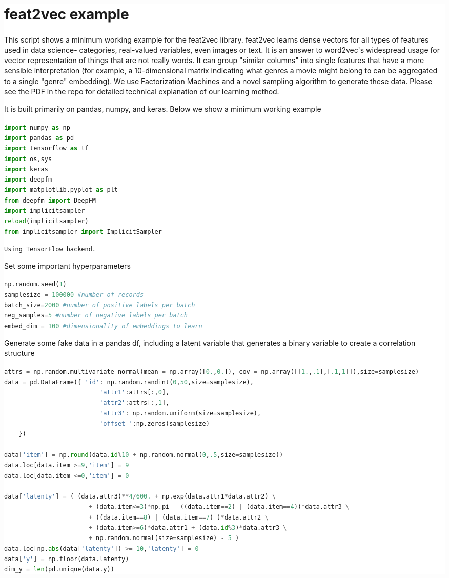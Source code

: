 
# feat2vec example

This script shows a minimum working example for the feat2vec library. feat2vec learns dense vectors for all types of features used in data science- categories, real-valued variables, even images or text. It is an answer to word2vec's widespread usage for vector representation of things that are not really words. It can group "similar columns" into single features that have a more sensible interpretation (for example, a 10-dimensional matrix indicating what genres a movie might belong to can be aggregated to a single "genre" embedding). We use Factorization Machines and a novel sampling algorithm to generate these data. Please see the PDF in the repo for detailed technical explanation of our learning method.

It is built primarily on pandas, numpy, and keras. Below we show a minimum working example


```python
import numpy as np
import pandas as pd
import tensorflow as tf
import os,sys
import keras
import deepfm
import matplotlib.pyplot as plt
from deepfm import DeepFM
import implicitsampler
reload(implicitsampler)
from implicitsampler import ImplicitSampler
```

    Using TensorFlow backend.


Set some important hyperparameters


```python
np.random.seed(1)
samplesize = 100000 #number of records
batch_size=2000 #number of positive labels per batch
neg_samples=5 #number of negative labels per batch
embed_dim = 100 #dimensionality of embeddings to learn
```

Generate some fake data in a pandas df, including a latent variable that generates a binary variable to create a correlation structure 


```python
attrs = np.random.multivariate_normal(mean = np.array([0.,0.]), cov = np.array([[1.,.1],[.1,1]]),size=samplesize)
data = pd.DataFrame({ 'id': np.random.randint(0,50,size=samplesize),
                          'attr1':attrs[:,0],
                          'attr2':attrs[:,1],
                          'attr3': np.random.uniform(size=samplesize),
						  'offset_':np.zeros(samplesize)
	})

data['item'] = np.round(data.id%10 + np.random.normal(0,.5,size=samplesize))
data.loc[data.item >=9,'item'] = 9
data.loc[data.item <=0,'item'] = 0

data['latenty'] = ( (data.attr3)**4/600. + np.exp(data.attr1*data.attr2) \
                       + (data.item<=3)*np.pi - ((data.item==2) | (data.item==4))*data.attr3 \
                       + ((data.item==8) | (data.item==7) )*data.attr2 \
                       + (data.item>=6)*data.attr1 + (data.id%3)*data.attr3 \
                       + np.random.normal(size=samplesize) - 5 )
data.loc[np.abs(data['latenty']) >= 10,'latenty'] = 0
data['y'] = np.floor(data.latenty)
dim_y = len(pd.unique(data.y))
```